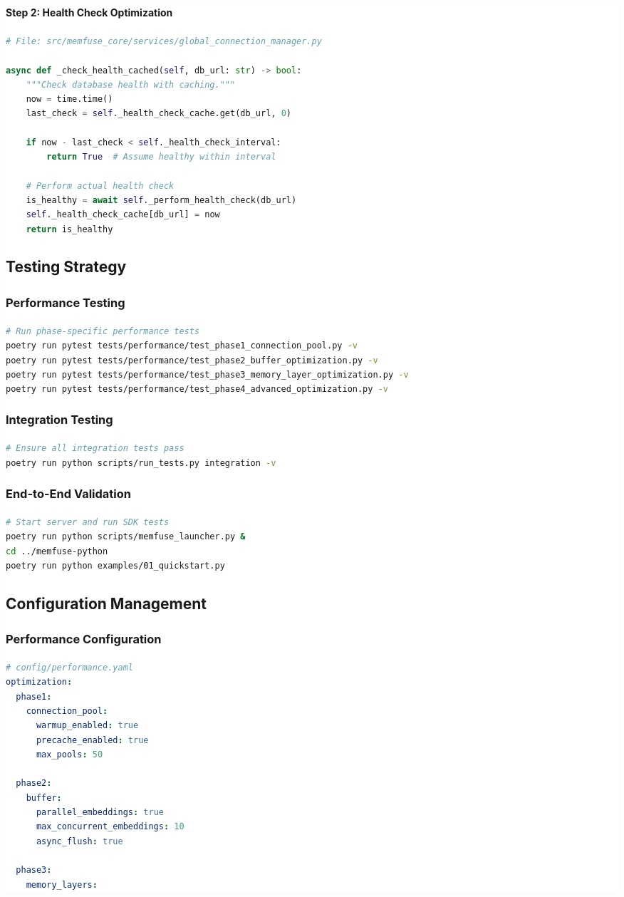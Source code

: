 #### Step 2: Health Check Optimization
```python
# File: src/memfuse_core/services/global_connection_manager.py

async def _check_health_cached(self, db_url: str) -> bool:
    """Check database health with caching."""
    now = time.time()
    last_check = self._health_check_cache.get(db_url, 0)
    
    if now - last_check < self._health_check_interval:
        return True  # Assume healthy within interval
    
    # Perform actual health check
    is_healthy = await self._perform_health_check(db_url)
    self._health_check_cache[db_url] = now
    return is_healthy
```

## Testing Strategy

### Performance Testing
```bash
# Run phase-specific performance tests
poetry run pytest tests/performance/test_phase1_connection_pool.py -v
poetry run pytest tests/performance/test_phase2_buffer_optimization.py -v
poetry run pytest tests/performance/test_phase3_memory_layer_optimization.py -v
poetry run pytest tests/performance/test_phase4_advanced_optimization.py -v
```

### Integration Testing
```bash
# Ensure all integration tests pass
poetry run python scripts/run_tests.py integration -v
```

### End-to-End Validation
```bash
# Start server and run SDK tests
poetry run python scripts/memfuse_launcher.py &
cd ../memfuse-python
poetry run python examples/01_quickstart.py
```

## Configuration Management

### Performance Configuration
```yaml
# config/performance.yaml
optimization:
  phase1:
    connection_pool:
      warmup_enabled: true
      precache_enabled: true
      max_pools: 50
  
  phase2:
    buffer:
      parallel_embeddings: true
      max_concurrent_embeddings: 10
      async_flush: true
  
  phase3:
    memory_layers:
```